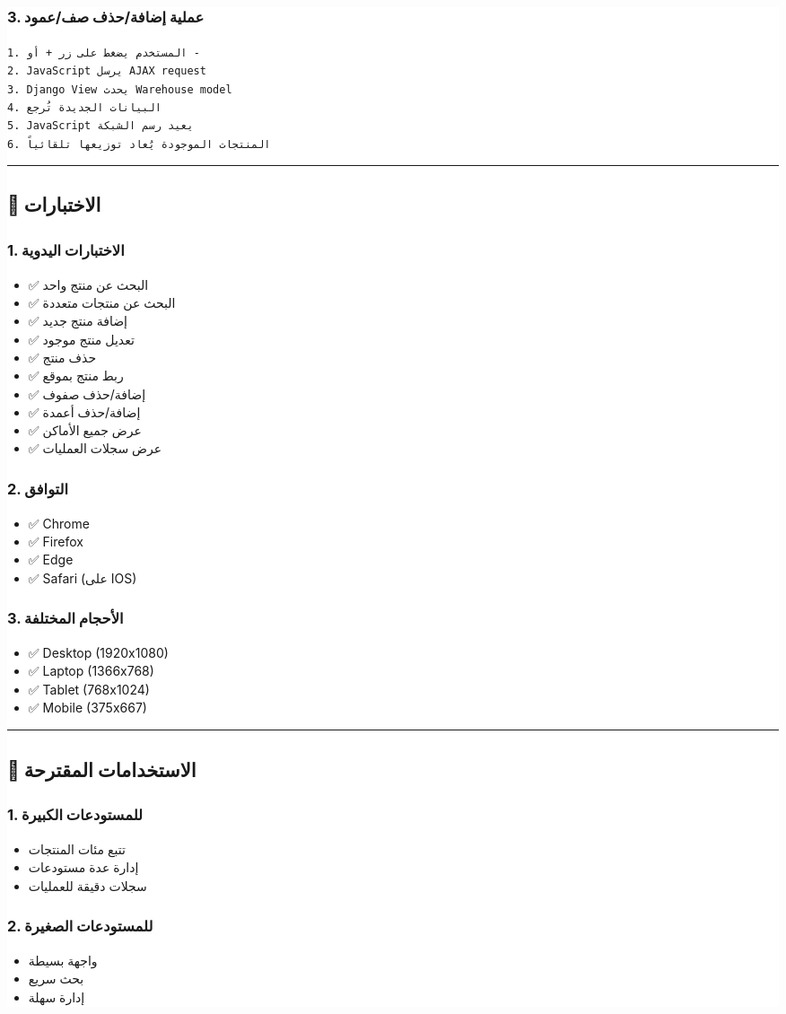 ### 3. عملية إضافة/حذف صف/عمود
```
1. المستخدم يضغط على زر + أو -
2. JavaScript يرسل AJAX request
3. Django View يحدث Warehouse model
4. البيانات الجديدة تُرجع
5. JavaScript يعيد رسم الشبكة
6. المنتجات الموجودة يُعاد توزيعها تلقائياً
```

---

## 🧪 الاختبارات

### 1. الاختبارات اليدوية
- ✅ البحث عن منتج واحد
- ✅ البحث عن منتجات متعددة
- ✅ إضافة منتج جديد
- ✅ تعديل منتج موجود
- ✅ حذف منتج
- ✅ ربط منتج بموقع
- ✅ إضافة/حذف صفوف
- ✅ إضافة/حذف أعمدة
- ✅ عرض جميع الأماكن
- ✅ عرض سجلات العمليات

### 2. التوافق
- ✅ Chrome
- ✅ Firefox
- ✅ Edge
- ✅ Safari (على IOS)

### 3. الأحجام المختلفة
- ✅ Desktop (1920x1080)
- ✅ Laptop (1366x768)
- ✅ Tablet (768x1024)
- ✅ Mobile (375x667)

---

## 🎯 الاستخدامات المقترحة

### 1. للمستودعات الكبيرة
- تتبع مئات المنتجات
- إدارة عدة مستودعات
- سجلات دقيقة للعمليات

### 2. للمستودعات الصغيرة
- واجهة بسيطة
- بحث سريع
- إدارة سهلة
